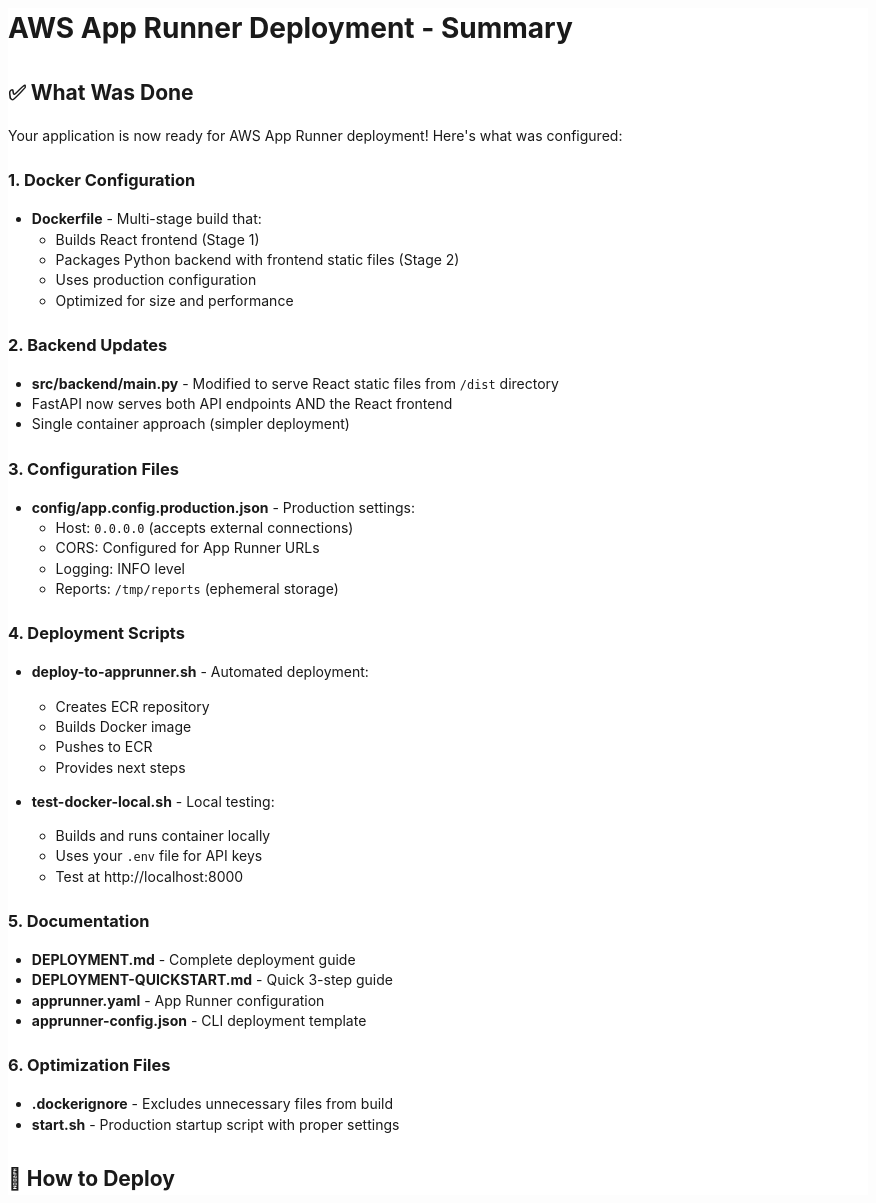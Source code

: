 # AWS App Runner Deployment - Summary

## ✅ What Was Done

Your application is now ready for AWS App Runner deployment! Here's what was configured:

### 1. Docker Configuration
- **Dockerfile** - Multi-stage build that:
  - Builds React frontend (Stage 1)
  - Packages Python backend with frontend static files (Stage 2)
  - Uses production configuration
  - Optimized for size and performance

### 2. Backend Updates
- **src/backend/main.py** - Modified to serve React static files from `/dist` directory
- FastAPI now serves both API endpoints AND the React frontend
- Single container approach (simpler deployment)

### 3. Configuration Files
- **config/app.config.production.json** - Production settings:
  - Host: `0.0.0.0` (accepts external connections)
  - CORS: Configured for App Runner URLs
  - Logging: INFO level
  - Reports: `/tmp/reports` (ephemeral storage)

### 4. Deployment Scripts
- **deploy-to-apprunner.sh** - Automated deployment:
  - Creates ECR repository
  - Builds Docker image
  - Pushes to ECR
  - Provides next steps
  
- **test-docker-local.sh** - Local testing:
  - Builds and runs container locally
  - Uses your `.env` file for API keys
  - Test at http://localhost:8000

### 5. Documentation
- **DEPLOYMENT.md** - Complete deployment guide
- **DEPLOYMENT-QUICKSTART.md** - Quick 3-step guide
- **apprunner.yaml** - App Runner configuration
- **apprunner-config.json** - CLI deployment template

### 6. Optimization Files
- **.dockerignore** - Excludes unnecessary files from build
- **start.sh** - Production startup script with proper settings

## 🚀 How to Deploy
